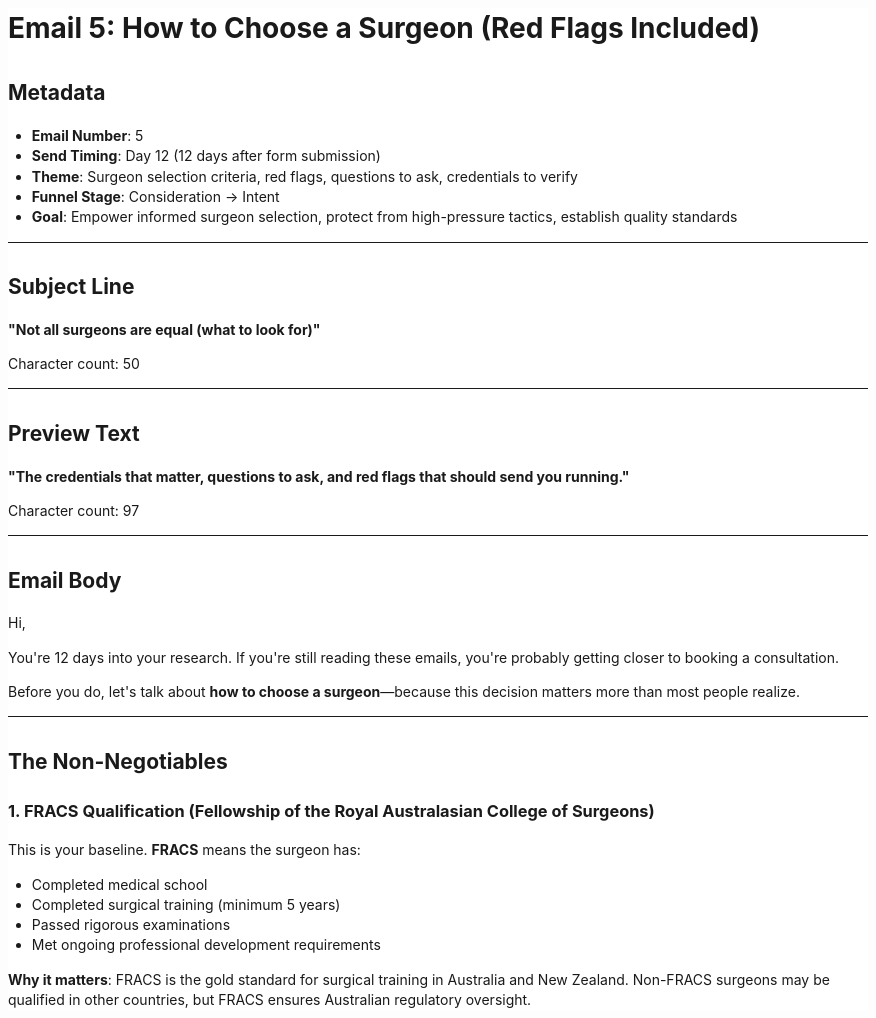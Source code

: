 # Email 5: How to Choose a Surgeon (Red Flags Included)

## Metadata
- **Email Number**: 5
- **Send Timing**: Day 12 (12 days after form submission)
- **Theme**: Surgeon selection criteria, red flags, questions to ask, credentials to verify
- **Funnel Stage**: Consideration → Intent
- **Goal**: Empower informed surgeon selection, protect from high-pressure tactics, establish quality standards

---

## Subject Line
**"Not all surgeons are equal (what to look for)"**

Character count: 50

---

## Preview Text
**"The credentials that matter, questions to ask, and red flags that should send you running."**

Character count: 97

---

## Email Body

Hi,

You're 12 days into your research. If you're still reading these emails, you're probably getting closer to booking a consultation.

Before you do, let's talk about **how to choose a surgeon**—because this decision matters more than most people realize.

---

## The Non-Negotiables

### 1. FRACS Qualification (Fellowship of the Royal Australasian College of Surgeons)

This is your baseline. **FRACS** means the surgeon has:
- Completed medical school
- Completed surgical training (minimum 5 years)
- Passed rigorous examinations
- Met ongoing professional development requirements

**Why it matters**: FRACS is the gold standard for surgical training in Australia and New Zealand. Non-FRACS surgeons may be qualified in other countries, but FRACS ensures Australian regulatory oversight.
